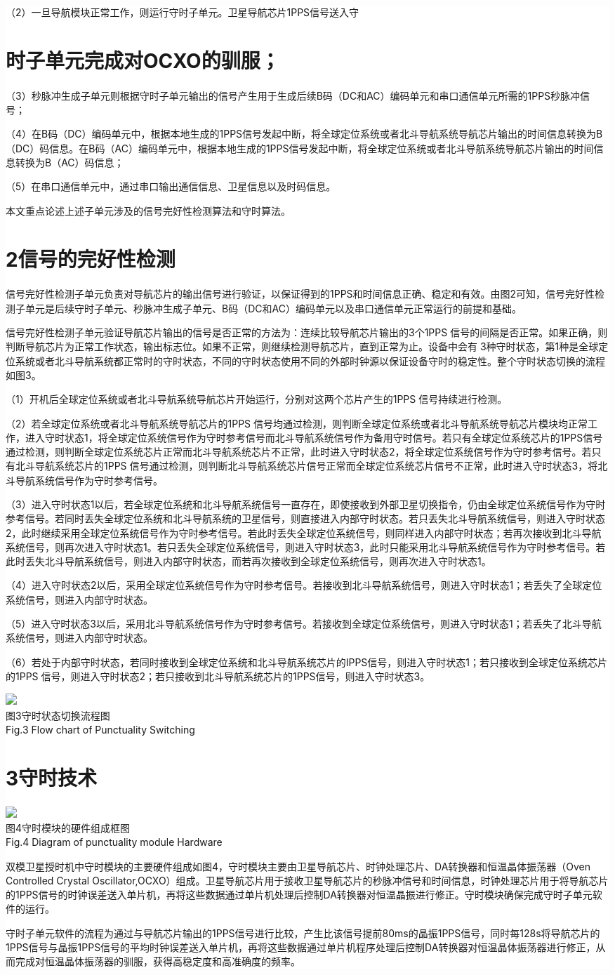 （2）一旦导航模块正常工作，则运行守时子单元。卫星导航芯片1PPS信号送入守

# 时子单元完成对OCXO的驯服；

（3）秒脉冲生成子单元则根据守时子单元输出的信号产生用于生成后续B码（DC和AC）编码单元和串口通信单元所需的1PPS秒脉冲信号；

（4）在B码（DC）编码单元中，根据本地生成的1PPS信号发起中断，将全球定位系统或者北斗导航系统导航芯片输出的时间信息转换为B（DC）码信息。在B码（AC）编码单元中，根据本地生成的1PPS信号发起中断，将全球定位系统或者北斗导航系统导航芯片输出的时间信息转换为B（AC）码信息；

（5）在串口通信单元中，通过串口输出通信信息、卫星信息以及时码信息。

本文重点论述上述子单元涉及的信号完好性检测算法和守时算法。

# 2信号的完好性检测

信号完好性检测子单元负责对导航芯片的输出信号进行验证，以保证得到的1PPS和时间信息正确、稳定和有效。由图2可知，信号完好性检测子单元是后续守时子单元、秒脉冲生成子单元、B码（DC和AC）编码单元以及串口通信单元正常运行的前提和基础。

信号完好性检测子单元验证导航芯片输出的信号是否正常的方法为：连续比较导航芯片输出的3个1PPS 信号的间隔是否正常。如果正确，则判断导航芯片为正常工作状态，输出标志位。如果不正常，则继续检测导航芯片，直到正常为止。设备中会有 3种守时状态，第1种是全球定位系统或者北斗导航系统都正常时的守时状态，不同的守时状态使用不同的外部时钟源以保证设备守时的稳定性。整个守时状态切换的流程如图3。

（1）开机后全球定位系统或者北斗导航系统导航芯片开始运行，分别对这两个芯片产生的1PPS 信号持续进行检测。

（2）若全球定位系统或者北斗导航系统导航芯片的1PPS 信号均通过检测，则判断全球定位系统或者北斗导航系统导航芯片模块均正常工作，进入守时状态1，将全球定位系统信号作为守时参考信号而北斗导航系统信号作为备用守时信号。若只有全球定位系统芯片的1PPS信号通过检测，则判断全球定位系统芯片正常而北斗导航系统芯片不正常，此时进入守时状态2，将全球定位系统信号作为守时参考信号。若只有北斗导航系统芯片的1PPS 信号通过检测，则判断北斗导航系统芯片信号正常而全球定位系统芯片信号不正常，此时进入守时状态3，将北斗导航系统信号作为守时参考信号。

（3）进入守时状态1以后，若全球定位系统和北斗导航系统信号一直存在，即使接收到外部卫星切换指令，仍由全球定位系统信号作为守时参考信号。若同时丢失全球定位系统和北斗导航系统的卫星信号，则直接进入内部守时状态。若只丢失北斗导航系统信号，则进入守时状态2，此时继续采用全球定位系统信号作为守时参考信号。若此时丢失全球定位系统信号，则同样进入内部守时状态；若再次接收到北斗导航系统信号，则再次进入守时状态1。若只丢失全球定位系统信号，则进入守时状态3，此时只能采用北斗导航系统信号作为守时参考信号。若此时丢失北斗导航系统信号，则进入内部守时状态，而若再次接收到全球定位系统信号，则再次进入守时状态1。

（4）进入守时状态2以后，采用全球定位系统信号作为守时参考信号。若接收到北斗导航系统信号，则进入守时状态1；若丢失了全球定位系统信号，则进入内部守时状态。

（5）进入守时状态3以后，采用北斗导航系统信号作为守时参考信号。若接收到全球定位系统信号，则进入守时状态1；若丢失了北斗导航系统信号，则进入内部守时状态。

（6）若处于内部守时状态，若同时接收到全球定位系统和北斗导航系统芯片的IPPS信号，则进入守时状态1；若只接收到全球定位系统芯片的1PPS 信号，则进入守时状态2；若只接收到北斗导航系统芯片的1PPS信号，则进入守时状态3。

![](images/6c111356f01cacdcd3a8c1d7cd08e4d3cc2890baebb75a3804071d067970144d.jpg)  
图3守时状态切换流程图  
Fig.3 Flow chart of Punctuality Switching

# 3守时技术

![](images/a074dc5813bbb0fa557ec33871d46ab5d3751dd3b36fd8c5490a100eb159d558.jpg)  
图4守时模块的硬件组成框图  
Fig.4 Diagram of punctuality module Hardware

双模卫星授时机中守时模块的主要硬件组成如图4，守时模块主要由卫星导航芯片、时钟处理芯片、DA转换器和恒温晶体振荡器（Oven Controlled Crystal Oscillator,OCXO）组成。卫星导航芯片用于接收卫星导航芯片的秒脉冲信号和时间信息，时钟处理芯片用于将导航芯片的1PPS信号的时钟误差送入单片机，再将这些数据通过单片机处理后控制DA转换器对恒温晶振进行修正。守时模块确保完成守时子单元软件的运行。

守时子单元软件的流程为通过与导航芯片输出的1PPS信号进行比较，产生比该信号提前80ms的晶振1PPS信号，同时每128s将导航芯片的1PPS信号与晶振1PPS信号的平均时钟误差送入单片机，再将这些数据通过单片机程序处理后控制DA转换器对恒温晶体振荡器进行修正，从而完成对恒温晶体振荡器的驯服，获得高稳定度和高准确度的频率。
